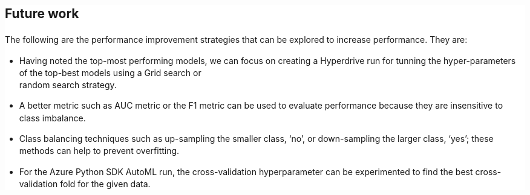  
 
 ## Future work

The following are the performance improvement strategies that can be explored to increase performance. They are:

- Having noted the top-most performing models, we can focus on creating a Hyperdrive run for tunning the hyper-parameters of the top-best models using a Grid search or   
   random search strategy. 
     
- A better metric such as AUC metric or the F1 metric can be used to evaluate performance because they are insensitive to class imbalance. 
   
- Class balancing techniques such as up-sampling the smaller class, ‘no’, or down-sampling the larger class, ‘yes’; these methods can help to prevent overfitting. 
   
- For the Azure Python SDK AutoML run, the cross-validation hyperparameter can be experimented to find the best cross-validation fold for the given data.

    
    
